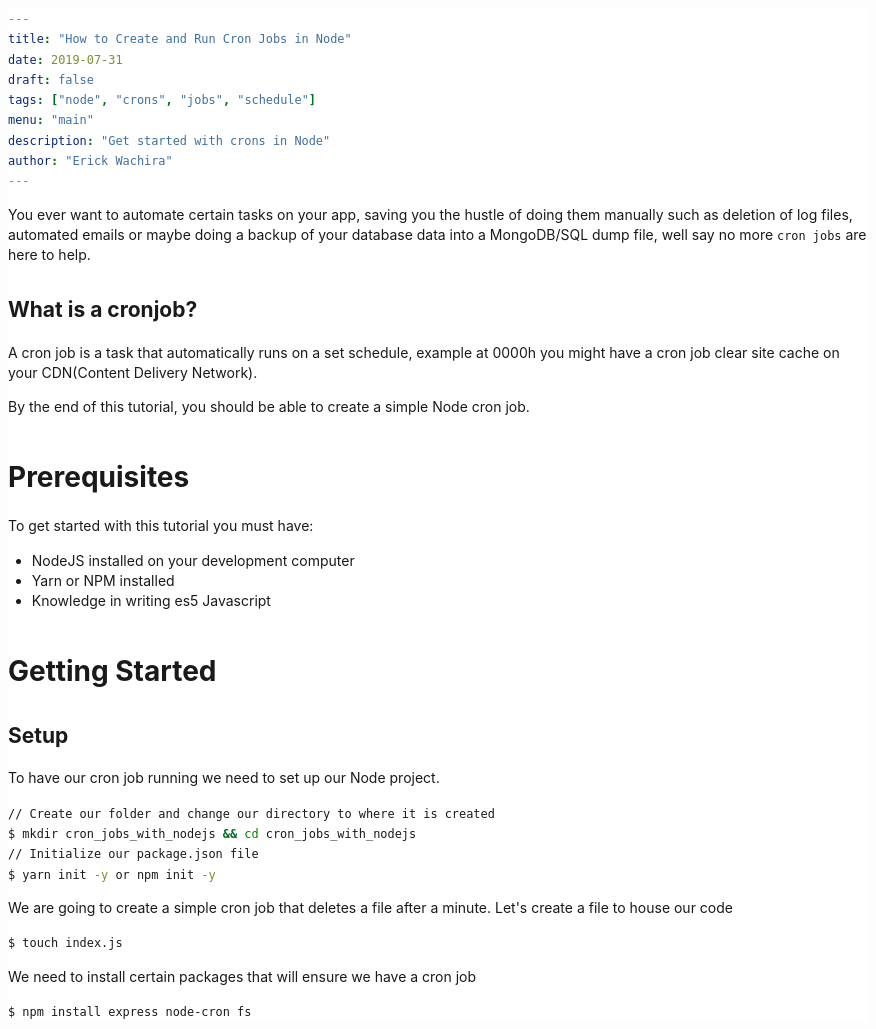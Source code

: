 ```yaml
---
title: "How to Create and Run Cron Jobs in Node"
date: 2019-07-31
draft: false
tags: ["node", "crons", "jobs", "schedule"]
menu: "main"
description: "Get started with crons in Node"
author: "Erick Wachira"
---
```


You ever want to automate certain tasks on your app, saving you the hustle of doing them manually such as deletion of log files, automated emails or maybe doing a backup of your database data into a MongoDB/SQL dump file, well say no more `cron jobs` are here to help.

## What is a cronjob?

A cron job is a task that automatically runs on a set schedule, example at 0000h you might have a cron job clear site cache on your CDN(Content Delivery Network).

By the end of this tutorial, you should be able to create a simple Node cron job.

# Prerequisites

To get started with this tutorial you must have:
* NodeJS installed on your development computer
* Yarn or NPM installed
* Knowledge in writing es5 Javascript

# Getting Started 

## Setup

To have our cron job running we need to set up our Node project.

```bash
// Create our folder and change our directory to where it is created
$ mkdir cron_jobs_with_nodejs && cd cron_jobs_with_nodejs
// Initialize our package.json file
$ yarn init -y or npm init -y
```

We are going to create a simple cron job that deletes a file after a minute. Let's create a file to house our code

```bash
$ touch index.js
```

We need to install certain packages that will ensure we have a cron job
```bash
$ npm install express node-cron fs
```

